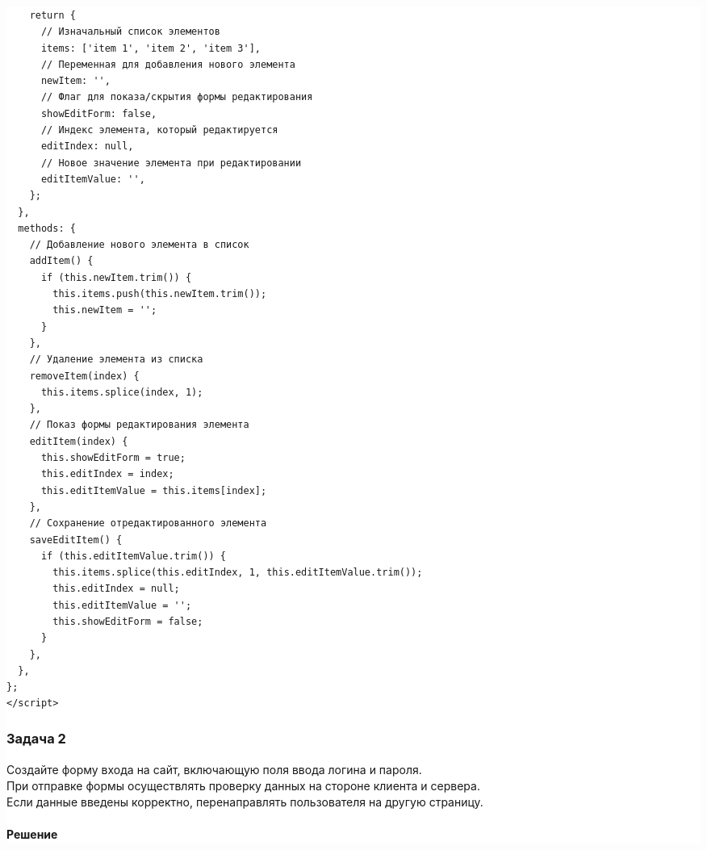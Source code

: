```vue
    return {
      // Изначальный список элементов
      items: ['item 1', 'item 2', 'item 3'],
      // Переменная для добавления нового элемента
      newItem: '',
      // Флаг для показа/скрытия формы редактирования
      showEditForm: false,
      // Индекс элемента, который редактируется
      editIndex: null,
      // Новое значение элемента при редактировании
      editItemValue: '',
    };
  },
  methods: {
    // Добавление нового элемента в список
    addItem() {
      if (this.newItem.trim()) {
        this.items.push(this.newItem.trim());
        this.newItem = '';
      }
    },
    // Удаление элемента из списка
    removeItem(index) {
      this.items.splice(index, 1);
    },
    // Показ формы редактирования элемента
    editItem(index) {
      this.showEditForm = true;
      this.editIndex = index;
      this.editItemValue = this.items[index];
    },
    // Сохранение отредактированного элемента
    saveEditItem() {
      if (this.editItemValue.trim()) {
        this.items.splice(this.editIndex, 1, this.editItemValue.trim());
        this.editIndex = null;
        this.editItemValue = '';
        this.showEditForm = false;
      }
    },
  },
};
</script>
```
### Задача 2

Создайте форму входа на сайт, включающую поля ввода логина и пароля.\
При отправке формы осуществлять проверку данных на стороне клиента и сервера.\
Если данные введены корректно, перенаправлять пользователя на другую страницу.

#### Решение
